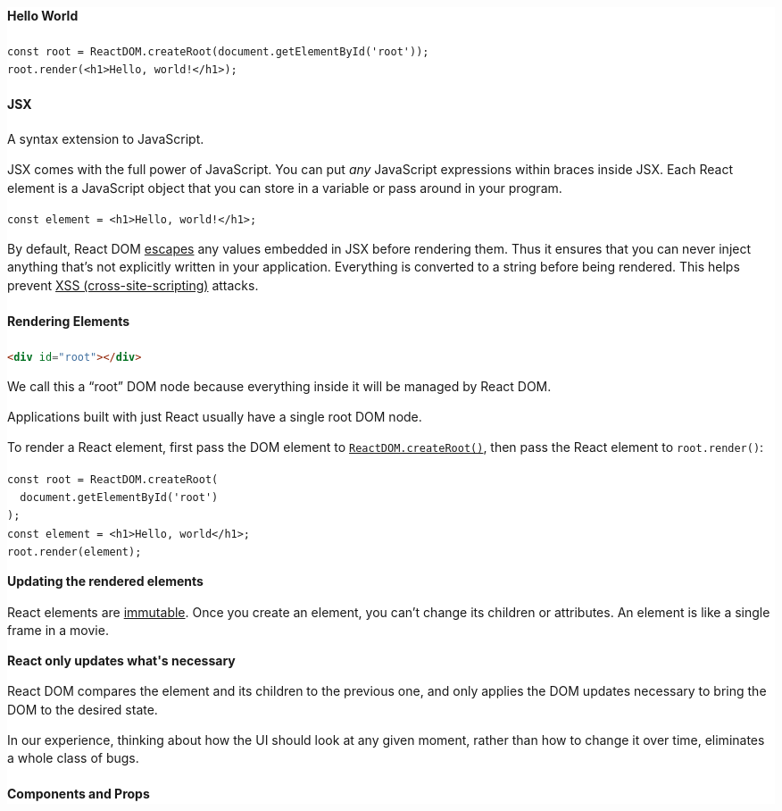 #### Hello World

```react
const root = ReactDOM.createRoot(document.getElementById('root'));
root.render(<h1>Hello, world!</h1>);
```

#### JSX

A syntax extension to JavaScript.

JSX comes with the full power of JavaScript. You can put *any* JavaScript expressions within braces inside JSX. Each React element is a JavaScript object that you can store in a variable or pass around in your program.

```react
const element = <h1>Hello, world!</h1>;
```

By default, React DOM [escapes](https://stackoverflow.com/questions/7381974/which-characters-need-to-be-escaped-on-html) any values embedded in JSX before rendering them. Thus it ensures that you can never inject anything that’s not explicitly written in your application. Everything is converted to a string before being rendered. This helps prevent [XSS (cross-site-scripting)](https://en.wikipedia.org/wiki/Cross-site_scripting) attacks.

#### Rendering Elements

```html
<div id="root"></div>
```

We call this a “root” DOM node because everything inside it will be managed by React DOM.

Applications built with just React usually have a single root DOM node.

To render a React element, first pass the DOM element to [`ReactDOM.createRoot()`](https://reactjs.org/docs/react-dom-client.html#createroot), then pass the React element to `root.render()`:

```react
const root = ReactDOM.createRoot(
  document.getElementById('root')
);
const element = <h1>Hello, world</h1>;
root.render(element);
```

**Updating the rendered elements**

React elements are [immutable](https://en.wikipedia.org/wiki/Immutable_object). Once you create an element, you can’t change its children or attributes. An element is like a single frame in a movie.

**React only updates what's necessary**

React DOM compares the element and its children to the previous one, and only applies the DOM updates necessary to bring the DOM to the desired state.

In our experience, thinking about how the UI should look at any given moment, rather than how to change it over time, eliminates a whole class of bugs.

#### Components and Props
